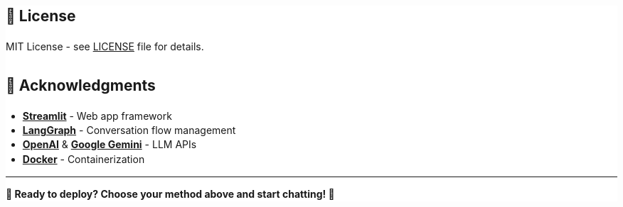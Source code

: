 ## 📝 License

MIT License - see [LICENSE](LICENSE) file for details.

## 🙏 Acknowledgments

- **[Streamlit](https://streamlit.io/)** - Web app framework
- **[LangGraph](https://github.com/langchain-ai/langgraph)** - Conversation flow management
- **[OpenAI](https://openai.com/)** & **[Google Gemini](https://ai.google.dev/)** - LLM APIs
- **[Docker](https://www.docker.com/)** - Containerization

---

**🎉 Ready to deploy? Choose your method above and start chatting! 🚀**
